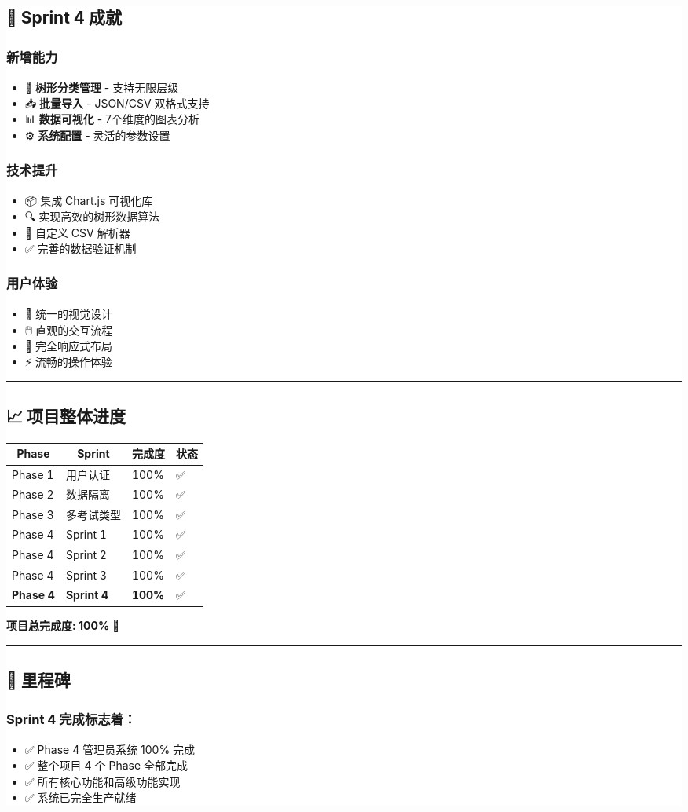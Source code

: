 
## 🎊 Sprint 4 成就

### 新增能力
- 🌲 **树形分类管理** - 支持无限层级
- 📥 **批量导入** - JSON/CSV 双格式支持
- 📊 **数据可视化** - 7个维度的图表分析
- ⚙️ **系统配置** - 灵活的参数设置

### 技术提升
- 📦 集成 Chart.js 可视化库
- 🔍 实现高效的树形数据算法
- 📄 自定义 CSV 解析器
- ✅ 完善的数据验证机制

### 用户体验
- 🎨 统一的视觉设计
- 🖱️ 直观的交互流程
- 📱 完全响应式布局
- ⚡ 流畅的操作体验

---

## 📈 项目整体进度

| Phase | Sprint | 完成度 | 状态 |
|-------|--------|--------|------|
| Phase 1 | 用户认证 | 100% | ✅ |
| Phase 2 | 数据隔离 | 100% | ✅ |
| Phase 3 | 多考试类型 | 100% | ✅ |
| Phase 4 | Sprint 1 | 100% | ✅ |
| Phase 4 | Sprint 2 | 100% | ✅ |
| Phase 4 | Sprint 3 | 100% | ✅ |
| **Phase 4** | **Sprint 4** | **100%** | ✅ |

**项目总完成度: 100%** 🎉

---

## 🎉 里程碑

### Sprint 4 完成标志着：
- ✅ Phase 4 管理员系统 100% 完成
- ✅ 整个项目 4 个 Phase 全部完成
- ✅ 所有核心功能和高级功能实现
- ✅ 系统已完全生产就绪
